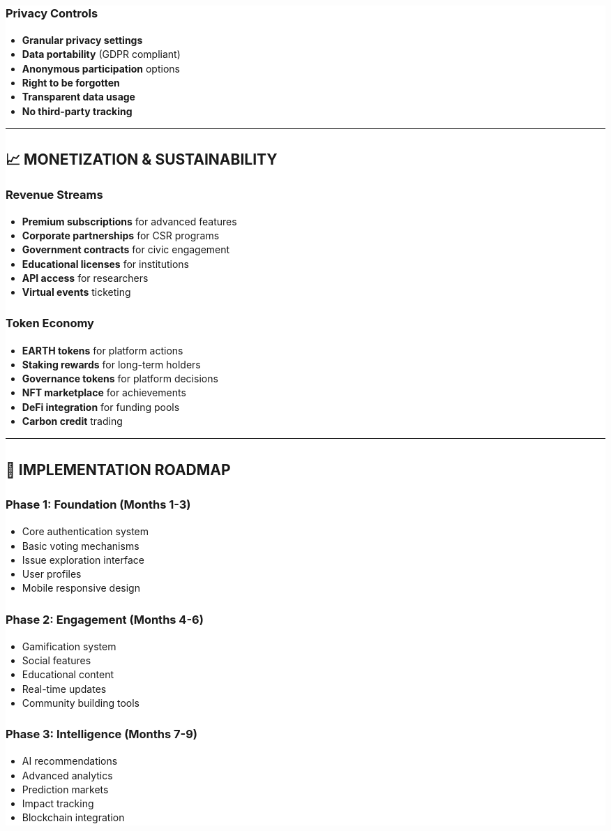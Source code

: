 ### Privacy Controls
- **Granular privacy settings**
- **Data portability** (GDPR compliant)
- **Anonymous participation** options
- **Right to be forgotten**
- **Transparent data usage**
- **No third-party tracking**

---

## 📈 MONETIZATION & SUSTAINABILITY

### Revenue Streams
- **Premium subscriptions** for advanced features
- **Corporate partnerships** for CSR programs
- **Government contracts** for civic engagement
- **Educational licenses** for institutions
- **API access** for researchers
- **Virtual events** ticketing

### Token Economy
- **EARTH tokens** for platform actions
- **Staking rewards** for long-term holders
- **Governance tokens** for platform decisions
- **NFT marketplace** for achievements
- **DeFi integration** for funding pools
- **Carbon credit** trading

---

## 🚦 IMPLEMENTATION ROADMAP

### Phase 1: Foundation (Months 1-3)
- Core authentication system
- Basic voting mechanisms
- Issue exploration interface
- User profiles
- Mobile responsive design

### Phase 2: Engagement (Months 4-6)
- Gamification system
- Social features
- Educational content
- Real-time updates
- Community building tools

### Phase 3: Intelligence (Months 7-9)
- AI recommendations
- Advanced analytics
- Prediction markets
- Impact tracking
- Blockchain integration
